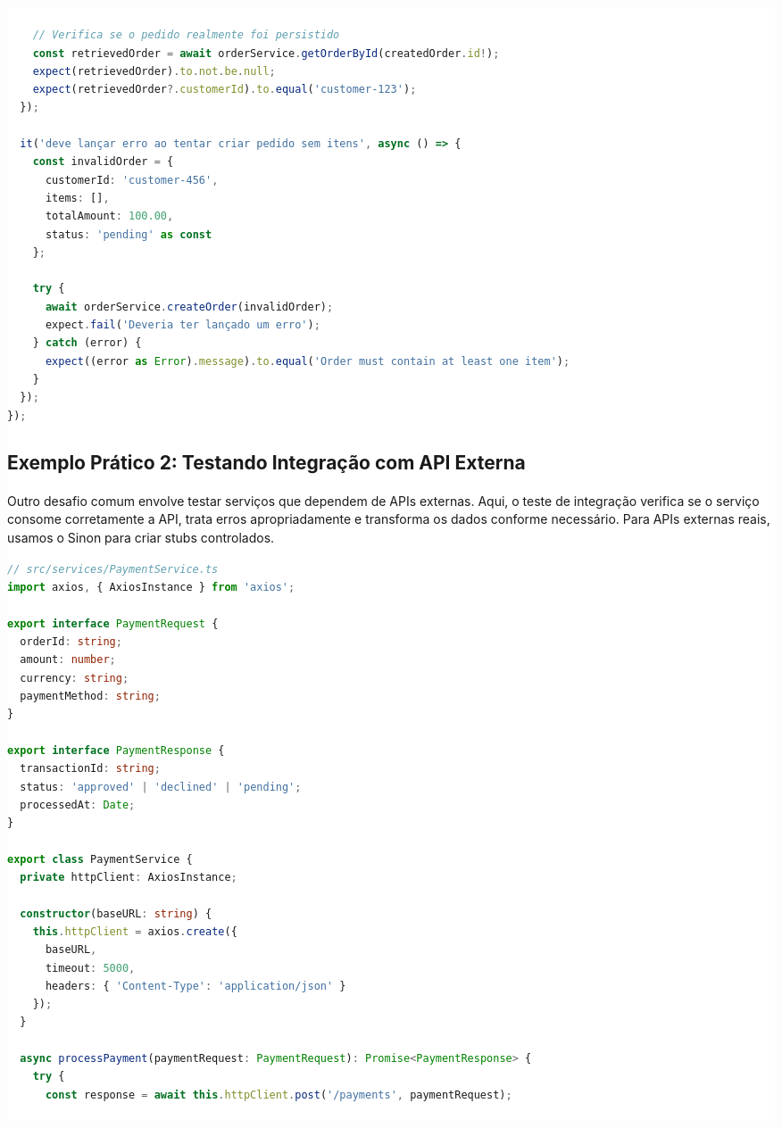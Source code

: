 ```typescript

    // Verifica se o pedido realmente foi persistido
    const retrievedOrder = await orderService.getOrderById(createdOrder.id!);
    expect(retrievedOrder).to.not.be.null;
    expect(retrievedOrder?.customerId).to.equal('customer-123');
  });

  it('deve lançar erro ao tentar criar pedido sem itens', async () => {
    const invalidOrder = {
      customerId: 'customer-456',
      items: [],
      totalAmount: 100.00,
      status: 'pending' as const
    };

    try {
      await orderService.createOrder(invalidOrder);
      expect.fail('Deveria ter lançado um erro');
    } catch (error) {
      expect((error as Error).message).to.equal('Order must contain at least one item');
    }
  });
});
```

## Exemplo Prático 2: Testando Integração com API Externa

Outro desafio comum envolve testar serviços que dependem de APIs externas. Aqui, o teste de integração verifica se o serviço consome corretamente a API, trata erros apropriadamente e transforma os dados conforme necessário. Para APIs externas reais, usamos o Sinon para criar stubs controlados.

```typescript
// src/services/PaymentService.ts
import axios, { AxiosInstance } from 'axios';

export interface PaymentRequest {
  orderId: string;
  amount: number;
  currency: string;
  paymentMethod: string;
}

export interface PaymentResponse {
  transactionId: string;
  status: 'approved' | 'declined' | 'pending';
  processedAt: Date;
}

export class PaymentService {
  private httpClient: AxiosInstance;

  constructor(baseURL: string) {
    this.httpClient = axios.create({
      baseURL,
      timeout: 5000,
      headers: { 'Content-Type': 'application/json' }
    });
  }

  async processPayment(paymentRequest: PaymentRequest): Promise<PaymentResponse> {
    try {
      const response = await this.httpClient.post('/payments', paymentRequest);
      
```